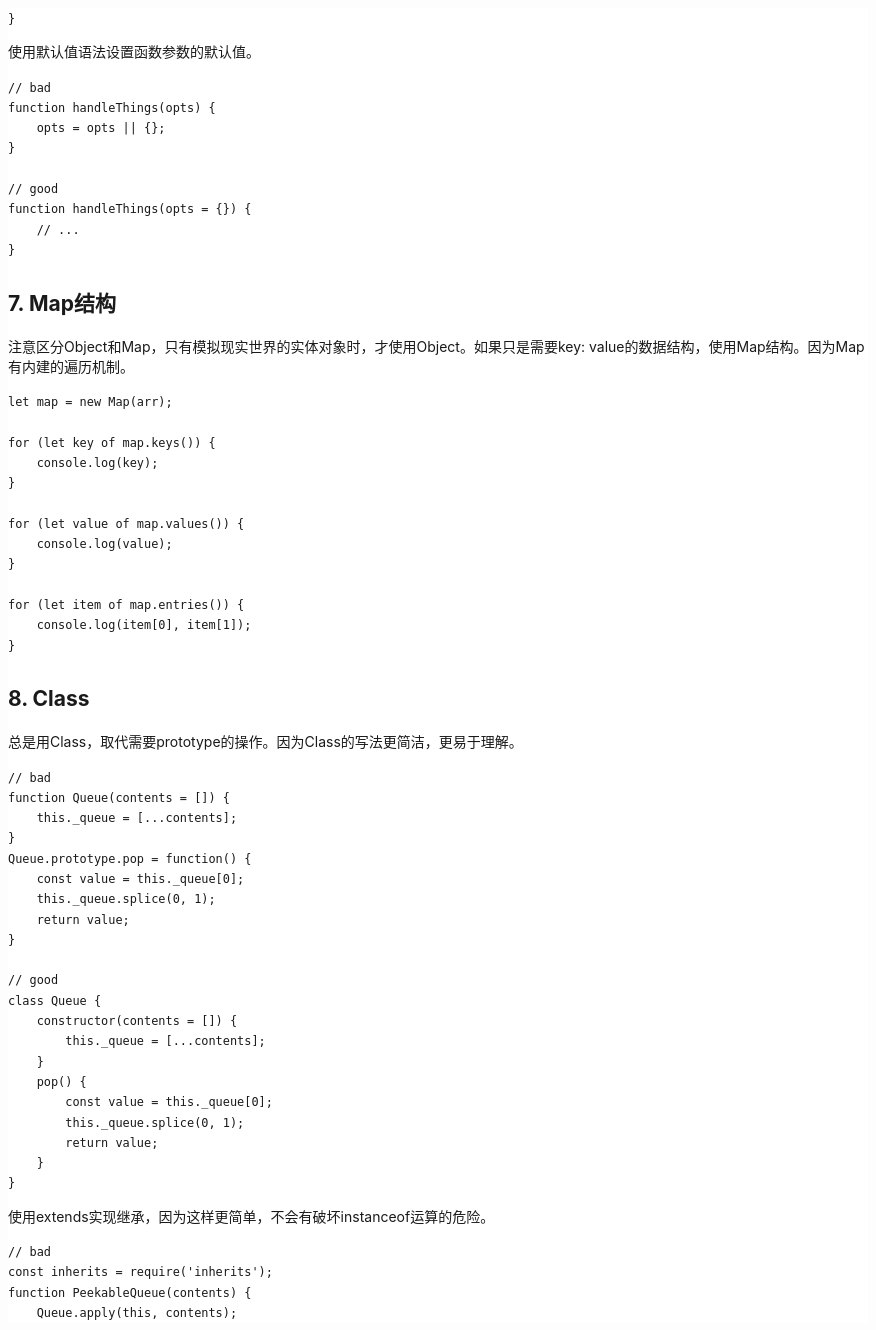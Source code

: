```
}
```
使用默认值语法设置函数参数的默认值。
```
// bad 
function handleThings(opts) {  
    opts = opts || {}; 
}

// good 
function handleThings(opts = {}) { 
    // ... 
}
```
## 7. Map结构 
注意区分Object和Map，只有模拟现实世界的实体对象时，才使用Object。如果只是需要key: value的数据结构，使用Map结构。因为Map有内建的遍历机制。
```
let map = new Map(arr);

for (let key of map.keys()) {  
    console.log(key); 
}

for (let value of map.values()) {  
    console.log(value); 
}

for (let item of map.entries()) {  
    console.log(item[0], item[1]); 
}
```
## 8. Class
总是用Class，取代需要prototype的操作。因为Class的写法更简洁，更易于理解。
```
// bad 
function Queue(contents = []) {  
    this._queue = [...contents]; 
}
Queue.prototype.pop = function() {  
    const value = this._queue[0];  
    this._queue.splice(0, 1);  
    return value; 
}

// good 
class Queue {  
    constructor(contents = []) {    
        this._queue = [...contents];  
    }  
    pop() {    
        const value = this._queue[0];    
        this._queue.splice(0, 1);    
        return value;  
    } 
}
```
使用extends实现继承，因为这样更简单，不会有破坏instanceof运算的危险。
```
// bad 
const inherits = require('inherits'); 
function PeekableQueue(contents) { 
    Queue.apply(this, contents); 
```